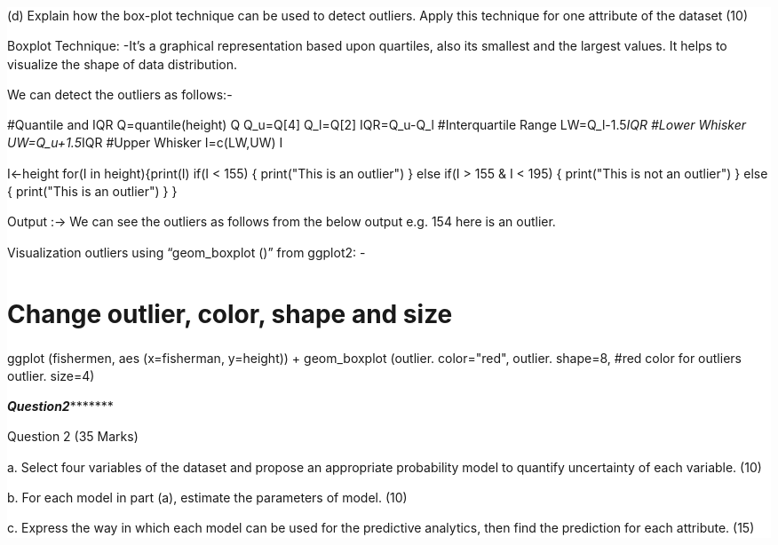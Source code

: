 

(d)    Explain how the box-plot technique can be used to detect outliers. Apply this technique for one attribute of the dataset                 (10)

Boxplot Technique: -It’s a graphical representation based upon quartiles, also its smallest and the largest values. It helps to visualize the shape of data distribution. 

We can detect the outliers as follows:-

#Quantile and IQR
Q=quantile(height)
Q
Q_u=Q[4]
Q_l=Q[2]
IQR=Q_u-Q_l              #Interquartile Range 
LW=Q_l-1.5*IQR         #Lower Whisker
UW=Q_u+1.5*IQR      #Upper Whisker
I=c(LW,UW)
I

  

I<-height
for(I in height){print(I)
if(I < 155) {
print("This is an outlier")
} else if(I > 155 & I < 195) {
print("This is not an outlier")
} else {
print("This is an outlier")
}
} 

Output :->
We can see the outliers as follows from the below output e.g. 154 here is an outlier.
 

Visualization outliers using “geom_boxplot ()” from ggplot2: -
# Change outlier, color, shape and size
ggplot (fishermen, aes (x=fisherman, y=height)) + 
  geom_boxplot (outlier. color="red", outlier. shape=8,  #red color for outliers
                outlier. size=4) 

 


***************************Question2**********************************

Question 2                                                                                           (35 Marks)

a.	Select four variables of the dataset and propose an appropriate probability model to quantify uncertainty of each variable.                             (10)
                                      
b.	 For each model in part (a), estimate the parameters of model.     (10)

c.	Express the way in which each model can be used for the predictive analytics, then find the prediction for each attribute.                 (15)                   
